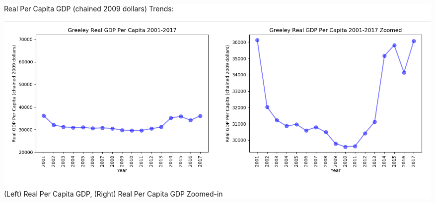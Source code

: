 Real Per Capita GDP (chained 2009 dollars) Trends:

![Real Per Capita GDP](images/GreeleyRealGDPPerCapita2001-2017.png) | ![Real Per Capita GDP Zoomed-in](images/GreeleyRealGDPPerCapita2001-2017Zoomed.png)
----- | -----
(Left) Real Per Capita GDP, (Right) Real Per Capita GDP Zoomed-in
